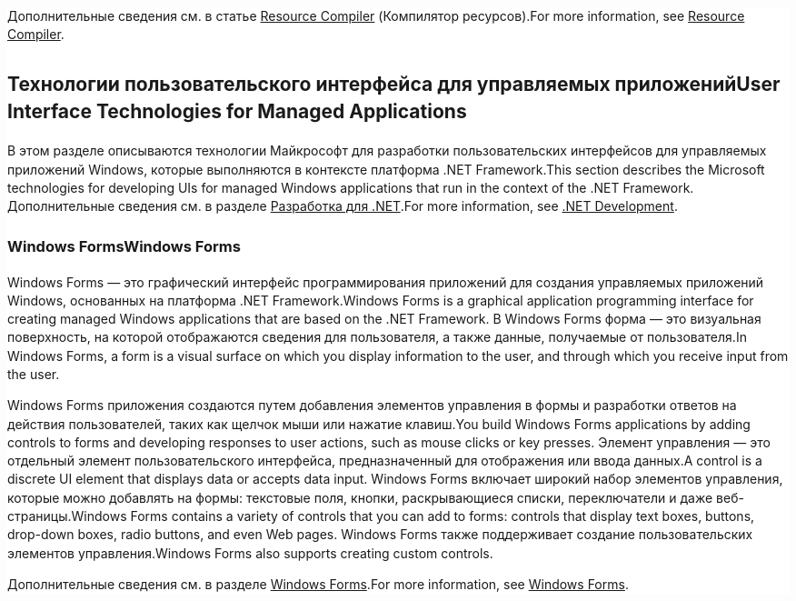<span data-ttu-id="a53df-199">Дополнительные сведения см. в статье [Resource Compiler](../menurc/resource-compiler.md) (Компилятор ресурсов).</span><span class="sxs-lookup"><span data-stu-id="a53df-199">For more information, see [Resource Compiler](../menurc/resource-compiler.md).</span></span>

## <a name="user-interface-technologies-for-managed-applications"></a><span data-ttu-id="a53df-200">Технологии пользовательского интерфейса для управляемых приложений</span><span class="sxs-lookup"><span data-stu-id="a53df-200">User Interface Technologies for Managed Applications</span></span>

<span data-ttu-id="a53df-201">В этом разделе описываются технологии Майкрософт для разработки пользовательских интерфейсов для управляемых приложений Windows, которые выполняются в контексте платформа .NET Framework.</span><span class="sxs-lookup"><span data-stu-id="a53df-201">This section describes the Microsoft technologies for developing UIs for managed Windows applications that run in the context of the .NET Framework.</span></span> <span data-ttu-id="a53df-202">Дополнительные сведения см. в разделе [Разработка для .NET](/previous-versions/ff361664(v=vs.100)).</span><span class="sxs-lookup"><span data-stu-id="a53df-202">For more information, see [.NET Development](/previous-versions/ff361664(v=vs.100)).</span></span>

### <a name="windows-forms"></a><span data-ttu-id="a53df-203">Windows Forms</span><span class="sxs-lookup"><span data-stu-id="a53df-203">Windows Forms</span></span>

<span data-ttu-id="a53df-204">Windows Forms — это графический интерфейс программирования приложений для создания управляемых приложений Windows, основанных на платформа .NET Framework.</span><span class="sxs-lookup"><span data-stu-id="a53df-204">Windows Forms is a graphical application programming interface for creating managed Windows applications that are based on the .NET Framework.</span></span> <span data-ttu-id="a53df-205">В Windows Forms форма — это визуальная поверхность, на которой отображаются сведения для пользователя, а также данные, получаемые от пользователя.</span><span class="sxs-lookup"><span data-stu-id="a53df-205">In Windows Forms, a form is a visual surface on which you display information to the user, and through which you receive input from the user.</span></span>

<span data-ttu-id="a53df-206">Windows Forms приложения создаются путем добавления элементов управления в формы и разработки ответов на действия пользователей, таких как щелчок мыши или нажатие клавиш.</span><span class="sxs-lookup"><span data-stu-id="a53df-206">You build Windows Forms applications by adding controls to forms and developing responses to user actions, such as mouse clicks or key presses.</span></span> <span data-ttu-id="a53df-207">Элемент управления — это отдельный элемент пользовательского интерфейса, предназначенный для отображения или ввода данных.</span><span class="sxs-lookup"><span data-stu-id="a53df-207">A control is a discrete UI element that displays data or accepts data input.</span></span> <span data-ttu-id="a53df-208">Windows Forms включает широкий набор элементов управления, которые можно добавлять на формы: текстовые поля, кнопки, раскрывающиеся списки, переключатели и даже веб-страницы.</span><span class="sxs-lookup"><span data-stu-id="a53df-208">Windows Forms contains a variety of controls that you can add to forms: controls that display text boxes, buttons, drop-down boxes, radio buttons, and even Web pages.</span></span> <span data-ttu-id="a53df-209">Windows Forms также поддерживает создание пользовательских элементов управления.</span><span class="sxs-lookup"><span data-stu-id="a53df-209">Windows Forms also supports creating custom controls.</span></span>

<span data-ttu-id="a53df-210">Дополнительные сведения см. в разделе [Windows Forms](/previous-versions/dotnet/netframework-4.0/cc656767(v=vs.100)).</span><span class="sxs-lookup"><span data-stu-id="a53df-210">For more information, see [Windows Forms](/previous-versions/dotnet/netframework-4.0/cc656767(v=vs.100)).</span></span>
